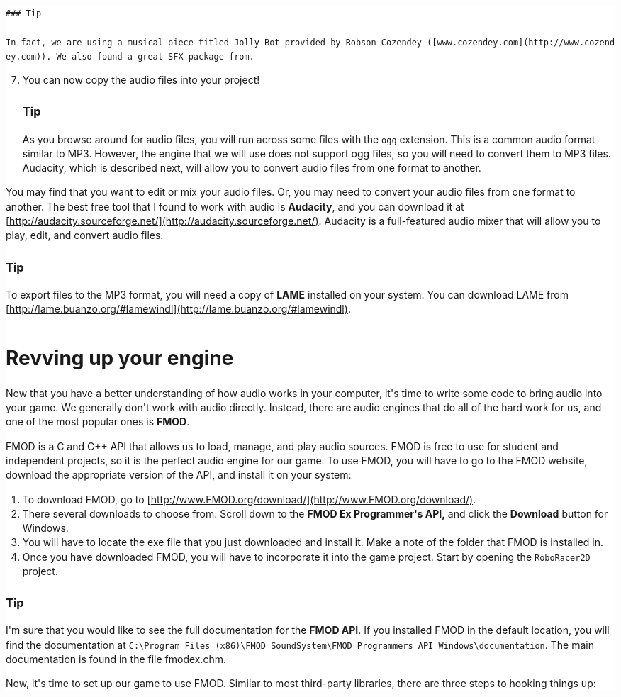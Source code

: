     ### Tip

    In fact, we are using a musical piece titled Jolly Bot provided by Robson Cozendey ([www.cozendey.com](http://www.cozendey.com)). We also found a great SFX package from.

7.  You can now copy the audio files into your project!

    ### Tip

    As you browse around for audio files, you will run across some files with the `ogg` extension. This is a common audio format similar to MP3\. However, the engine that we will use does not support ogg files, so you will need to convert them to MP3 files. Audacity, which is described next, will allow you to convert audio files from one format to another.

You may find that you want to edit or mix your audio files. Or, you may need to convert your audio files from one format to another. The best free tool that I found to work with audio is **Audacity**, and you can download it at [http://audacity.sourceforge.net/](http://audacity.sourceforge.net/). Audacity is a full-featured audio mixer that will allow you to play, edit, and convert audio files.

### Tip

To export files to the MP3 format, you will need a copy of **LAME** installed on your system. You can download LAME from [http://lame.buanzo.org/#lamewindl](http://lame.buanzo.org/#lamewindl).

# Revving up your engine

Now that you have a better understanding of how audio works in your computer, it's time to write some code to bring audio into your game. We generally don't work with audio directly. Instead, there are audio engines that do all of the hard work for us, and one of the most popular ones is **FMOD**.

FMOD is a C and C++ API that allows us to load, manage, and play audio sources. FMOD is free to use for student and independent projects, so it is the perfect audio engine for our game. To use FMOD, you will have to go to the FMOD website, download the appropriate version of the API, and install it on your system:

1.  To download FMOD, go to [http://www.FMOD.org/download/](http://www.FMOD.org/download/).
2.  There several downloads to choose from. Scroll down to the **FMOD Ex Programmer's API,** and click the **Download** button for Windows.
3.  You will have to locate the exe file that you just downloaded and install it. Make a note of the folder that FMOD is installed in.
4.  Once you have downloaded FMOD, you will have to incorporate it into the game project. Start by opening the `RoboRacer2D` project.

### Tip

I'm sure that you would like to see the full documentation for the **FMOD API**. If you installed FMOD in the default location, you will find the documentation at `C:\Program Files (x86)\FMOD SoundSystem\FMOD Programmers API Windows\documentation`. The main documentation is found in the file fmodex.chm.

Now, it's time to set up our game to use FMOD. Similar to most third-party libraries, there are three steps to hooking things up:
